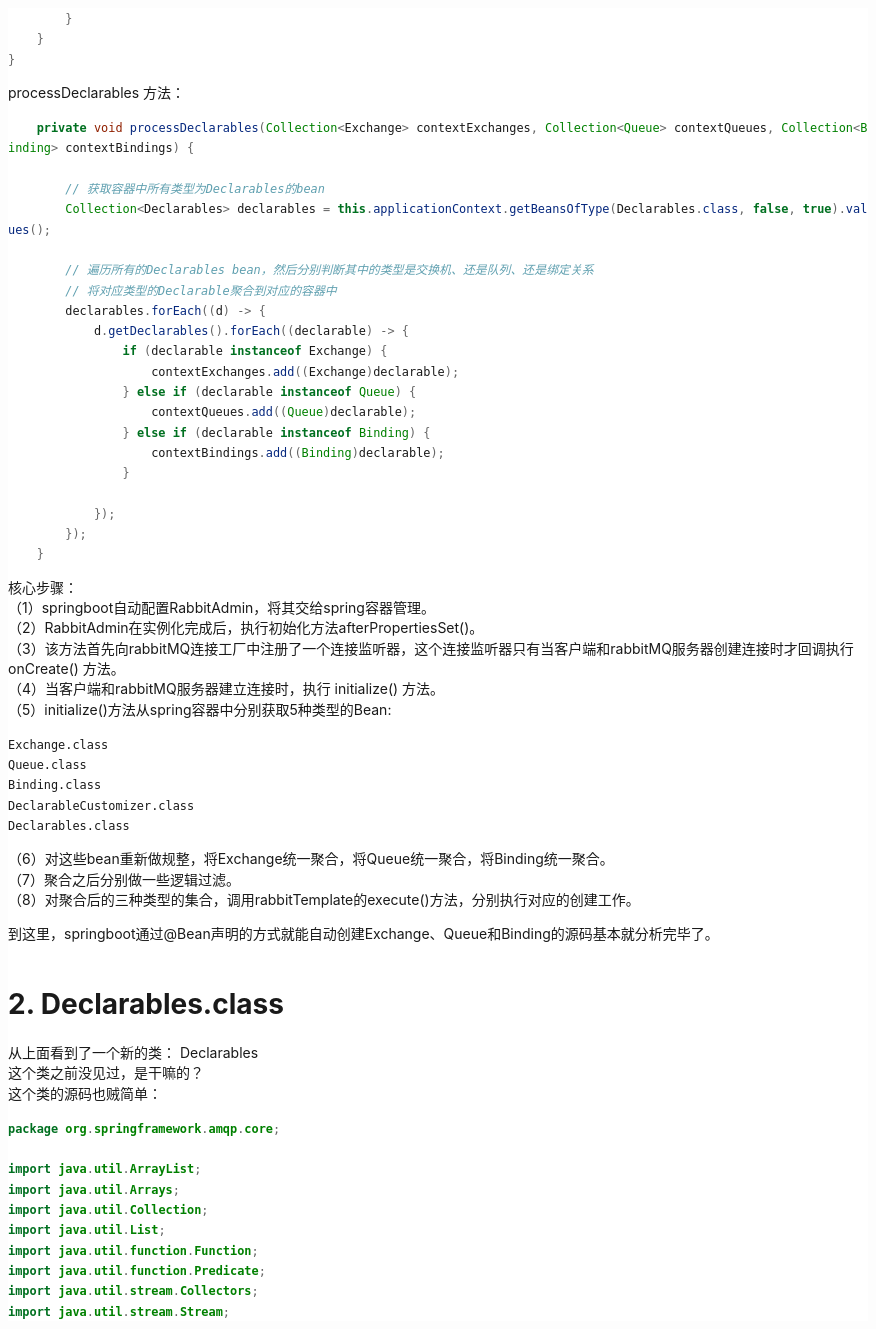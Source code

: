 ```java
        }
    }
}
```
processDeclarables 方法：   
```java
    private void processDeclarables(Collection<Exchange> contextExchanges, Collection<Queue> contextQueues, Collection<Binding> contextBindings) {
    
        // 获取容器中所有类型为Declarables的bean
        Collection<Declarables> declarables = this.applicationContext.getBeansOfType(Declarables.class, false, true).values();
        
        // 遍历所有的Declarables bean，然后分别判断其中的类型是交换机、还是队列、还是绑定关系
        // 将对应类型的Declarable聚合到对应的容器中
        declarables.forEach((d) -> {
            d.getDeclarables().forEach((declarable) -> {
                if (declarable instanceof Exchange) {
                    contextExchanges.add((Exchange)declarable);
                } else if (declarable instanceof Queue) {
                    contextQueues.add((Queue)declarable);
                } else if (declarable instanceof Binding) {
                    contextBindings.add((Binding)declarable);
                }

            });
        });
    }
```
核心步骤：   
（1）springboot自动配置RabbitAdmin，将其交给spring容器管理。   
（2）RabbitAdmin在实例化完成后，执行初始化方法afterPropertiesSet()。   
（3）该方法首先向rabbitMQ连接工厂中注册了一个连接监听器，这个连接监听器只有当客户端和rabbitMQ服务器创建连接时才回调执行 onCreate() 方法。   
（4）当客户端和rabbitMQ服务器建立连接时，执行 initialize() 方法。   
（5）initialize()方法从spring容器中分别获取5种类型的Bean:    
```youtrack
Exchange.class
Queue.class
Binding.class
DeclarableCustomizer.class
Declarables.class
```
（6）对这些bean重新做规整，将Exchange统一聚合，将Queue统一聚合，将Binding统一聚合。   
（7）聚合之后分别做一些逻辑过滤。   
（8）对聚合后的三种类型的集合，调用rabbitTemplate的execute()方法，分别执行对应的创建工作。   

到这里，springboot通过@Bean声明的方式就能自动创建Exchange、Queue和Binding的源码基本就分析完毕了。   

# 2. Declarables.class
从上面看到了一个新的类： Declarables    
这个类之前没见过，是干嘛的？   
这个类的源码也贼简单：   
```java
package org.springframework.amqp.core;

import java.util.ArrayList;
import java.util.Arrays;
import java.util.Collection;
import java.util.List;
import java.util.function.Function;
import java.util.function.Predicate;
import java.util.stream.Collectors;
import java.util.stream.Stream;
```